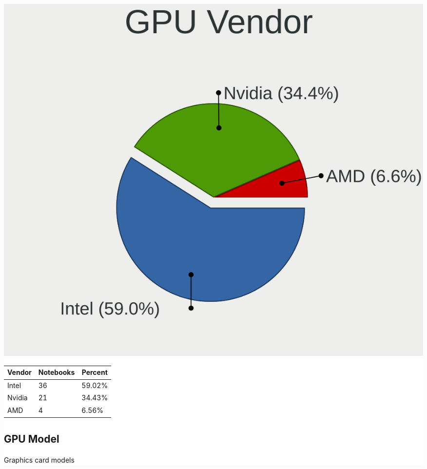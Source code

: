 ![GPU Vendor](./images/pie_chart/gpu_vendor.svg)


| Vendor | Notebooks | Percent |
|--------|-----------|---------|
| Intel  | 36        | 59.02%  |
| Nvidia | 21        | 34.43%  |
| AMD    | 4         | 6.56%   |

GPU Model
---------

Graphics card models
